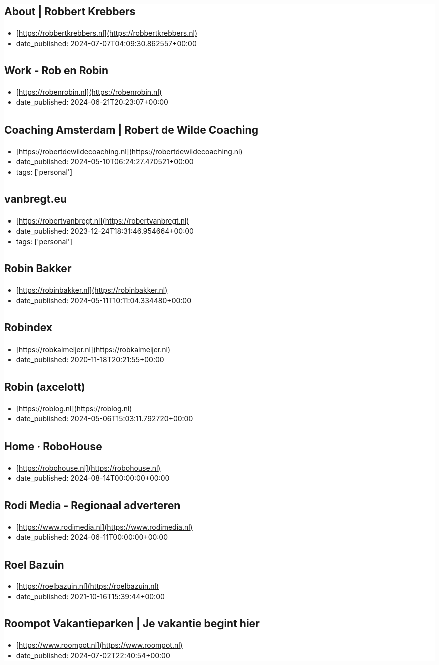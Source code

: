  ## About | Robbert Krebbers
 - [https://robbertkrebbers.nl](https://robbertkrebbers.nl)
 - date_published: 2024-07-07T04:09:30.862557+00:00

 ## Work - Rob en Robin
 - [https://robenrobin.nl](https://robenrobin.nl)
 - date_published: 2024-06-21T20:23:07+00:00

 ## Coaching Amsterdam | Robert de Wilde Coaching
 - [https://robertdewildecoaching.nl](https://robertdewildecoaching.nl)
 - date_published: 2024-05-10T06:24:27.470521+00:00
 - tags: ['personal']

 ## vanbregt.eu
 - [https://robertvanbregt.nl](https://robertvanbregt.nl)
 - date_published: 2023-12-24T18:31:46.954664+00:00
 - tags: ['personal']

 ## Robin Bakker
 - [https://robinbakker.nl](https://robinbakker.nl)
 - date_published: 2024-05-11T10:11:04.334480+00:00

 ## Robindex
 - [https://robkalmeijer.nl](https://robkalmeijer.nl)
 - date_published: 2020-11-18T20:21:55+00:00

 ## Robin (axcelott)
 - [https://roblog.nl](https://roblog.nl)
 - date_published: 2024-05-06T15:03:11.792720+00:00

 ## Home · RoboHouse
 - [https://robohouse.nl](https://robohouse.nl)
 - date_published: 2024-08-14T00:00:00+00:00

 ## Rodi Media - Regionaal adverteren
 - [https://www.rodimedia.nl](https://www.rodimedia.nl)
 - date_published: 2024-06-11T00:00:00+00:00

 ## Roel Bazuin
 - [https://roelbazuin.nl](https://roelbazuin.nl)
 - date_published: 2021-10-16T15:39:44+00:00

 ## Roompot Vakantieparken | Je vakantie begint hier
 - [https://www.roompot.nl](https://www.roompot.nl)
 - date_published: 2024-07-02T22:40:54+00:00
